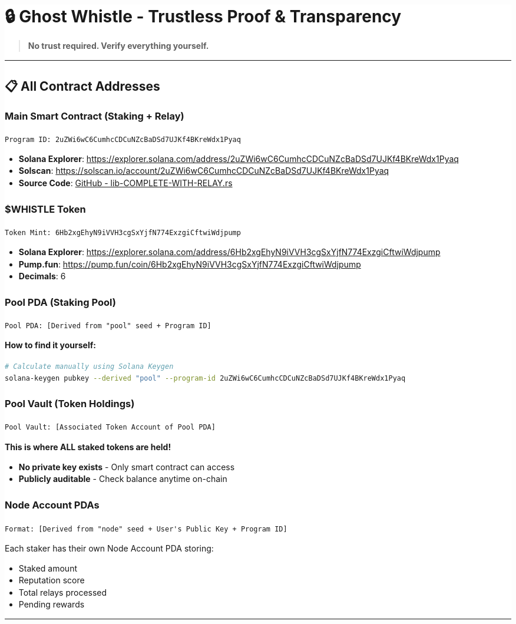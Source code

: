 # 🔒 Ghost Whistle - Trustless Proof & Transparency

> **No trust required. Verify everything yourself.**

---

## 📋 All Contract Addresses

### Main Smart Contract (Staking + Relay)
```
Program ID: 2uZWi6wC6CumhcCDCuNZcBaDSd7UJKf4BKreWdx1Pyaq
```
- **Solana Explorer**: https://explorer.solana.com/address/2uZWi6wC6CumhcCDCuNZcBaDSd7UJKf4BKreWdx1Pyaq
- **Solscan**: https://solscan.io/account/2uZWi6wC6CumhcCDCuNZcBaDSd7UJKf4BKreWdx1Pyaq
- **Source Code**: [GitHub - lib-COMPLETE-WITH-RELAY.rs](https://github.com/DylanPort/whitelspace/blob/main/lib-COMPLETE-WITH-RELAY.rs)

### $WHISTLE Token
```
Token Mint: 6Hb2xgEhyN9iVVH3cgSxYjfN774ExzgiCftwiWdjpump
```
- **Solana Explorer**: https://explorer.solana.com/address/6Hb2xgEhyN9iVVH3cgSxYjfN774ExzgiCftwiWdjpump
- **Pump.fun**: https://pump.fun/coin/6Hb2xgEhyN9iVVH3cgSxYjfN774ExzgiCftwiWdjpump
- **Decimals**: 6

### Pool PDA (Staking Pool)
```
Pool PDA: [Derived from "pool" seed + Program ID]
```
**How to find it yourself:**
```bash
# Calculate manually using Solana Keygen
solana-keygen pubkey --derived "pool" --program-id 2uZWi6wC6CumhcCDCuNZcBaDSd7UJKf4BKreWdx1Pyaq
```

### Pool Vault (Token Holdings)
```
Pool Vault: [Associated Token Account of Pool PDA]
```
**This is where ALL staked tokens are held!**
- **No private key exists** - Only smart contract can access
- **Publicly auditable** - Check balance anytime on-chain

### Node Account PDAs
```
Format: [Derived from "node" seed + User's Public Key + Program ID]
```
Each staker has their own Node Account PDA storing:
- Staked amount
- Reputation score
- Total relays processed
- Pending rewards

---